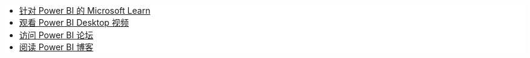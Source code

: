* [针对 Power BI 的 Microsoft Learn](https://docs.microsoft.com/learn/powerplatform/power-bi?WT.mc_id=powerbi_landingpage-docs-link)
* [观看 Power BI Desktop 视频](/power-bi/fundamentals/desktop-videos)
* [访问 Power BI 论坛](https://go.microsoft.com/fwlink/?LinkID=519326)
* [阅读 Power BI 博客](https://go.microsoft.com/fwlink/?LinkID=519327)
